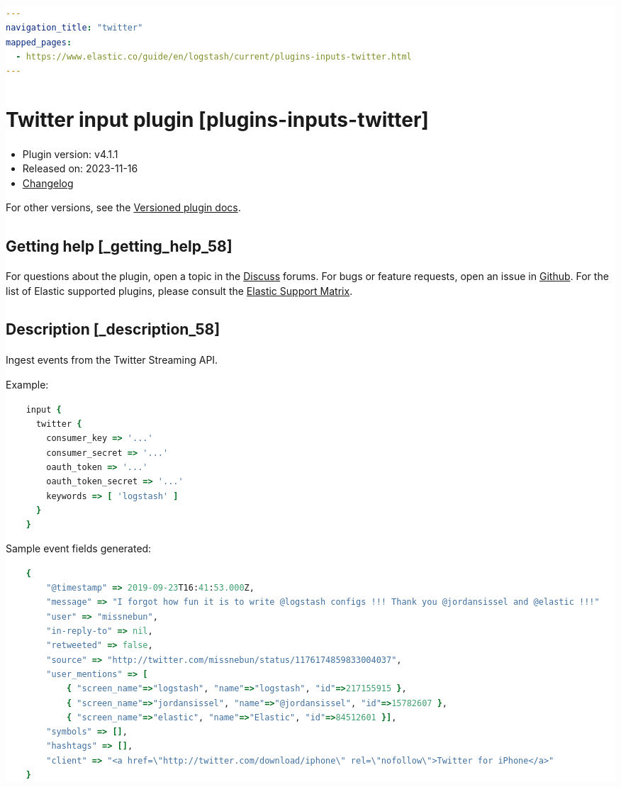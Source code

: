 ```yaml
---
navigation_title: "twitter"
mapped_pages:
  - https://www.elastic.co/guide/en/logstash/current/plugins-inputs-twitter.html
---
```


# Twitter input plugin [plugins-inputs-twitter]


* Plugin version: v4.1.1
* Released on: 2023-11-16
* [Changelog](https://github.com/logstash-plugins/logstash-input-twitter/blob/v4.1.1/CHANGELOG.md)

For other versions, see the [Versioned plugin docs](logstash-docs://docs/reference/input-twitter-index.md).

## Getting help [_getting_help_58]

For questions about the plugin, open a topic in the [Discuss](http://discuss.elastic.co) forums. For bugs or feature requests, open an issue in [Github](https://github.com/logstash-plugins/logstash-input-twitter). For the list of Elastic supported plugins, please consult the [Elastic Support Matrix](https://www.elastic.co/support/matrix#logstash_plugins).


## Description [_description_58]

Ingest events from the Twitter Streaming API.

Example:

```ruby
    input {
      twitter {
        consumer_key => '...'
        consumer_secret => '...'
        oauth_token => '...'
        oauth_token_secret => '...'
        keywords => [ 'logstash' ]
      }
    }
```

Sample event fields generated:

```ruby
    {
        "@timestamp" => 2019-09-23T16:41:53.000Z,
        "message" => "I forgot how fun it is to write @logstash configs !!! Thank you @jordansissel and @elastic !!!"
        "user" => "missnebun",
        "in-reply-to" => nil,
        "retweeted" => false,
        "source" => "http://twitter.com/missnebun/status/1176174859833004037",
        "user_mentions" => [
            { "screen_name"=>"logstash", "name"=>"logstash", "id"=>217155915 },
            { "screen_name"=>"jordansissel", "name"=>"@jordansissel", "id"=>15782607 },
            { "screen_name"=>"elastic", "name"=>"Elastic", "id"=>84512601 }],
        "symbols" => [],
        "hashtags" => [],
        "client" => "<a href=\"http://twitter.com/download/iphone\" rel=\"nofollow\">Twitter for iPhone</a>"
    }
```
